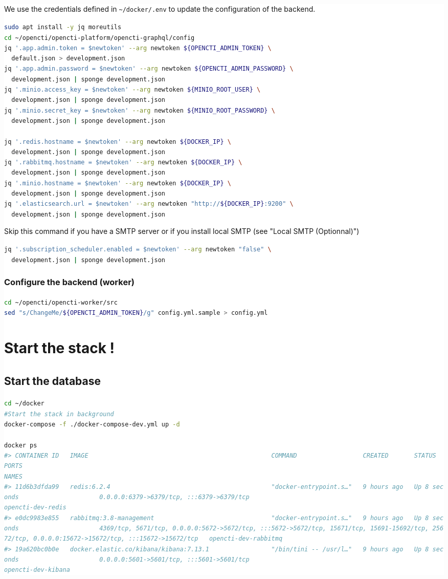 We use the credentials defined in `~/docker/.env` to update the configuration of the backend.

```bash
sudo apt install -y jq moreutils
cd ~/opencti/opencti-platform/opencti-graphql/config
jq '.app.admin.token = $newtoken' --arg newtoken ${OPENCTI_ADMIN_TOKEN} \
  default.json > development.json
jq '.app.admin.password = $newtoken' --arg newtoken ${OPENCTI_ADMIN_PASSWORD} \
  development.json | sponge development.json
jq '.minio.access_key = $newtoken' --arg newtoken ${MINIO_ROOT_USER} \
  development.json | sponge development.json
jq '.minio.secret_key = $newtoken' --arg newtoken ${MINIO_ROOT_PASSWORD} \
  development.json | sponge development.json

jq '.redis.hostname = $newtoken' --arg newtoken ${DOCKER_IP} \
  development.json | sponge development.json
jq '.rabbitmq.hostname = $newtoken' --arg newtoken ${DOCKER_IP} \
  development.json | sponge development.json
jq '.minio.hostname = $newtoken' --arg newtoken ${DOCKER_IP} \
  development.json | sponge development.json
jq '.elasticsearch.url = $newtoken' --arg newtoken "http://${DOCKER_IP}:9200" \
  development.json | sponge development.json
```

Skip this command if you have a SMTP server or if you install local SMTP (see "Local SMTP (Optionnal)") 

```bash
jq '.subscription_scheduler.enabled = $newtoken' --arg newtoken "false" \
  development.json | sponge development.json
```

### Configure the backend (worker)

```bash
cd ~/opencti/opencti-worker/src
sed "s/ChangeMe/${OPENCTI_ADMIN_TOKEN}/g" config.yml.sample > config.yml
```

# Start the stack !

## Start the database

```bash
cd ~/docker
#Start the stack in background
docker-compose -f ./docker-compose-dev.yml up -d

docker ps
#> CONTAINER ID   IMAGE                                                  COMMAND                  CREATED       STATUS                            PORTS                                                                                                                                                 NAMES
#> 11d6b3dfda99   redis:6.2.4                                            "docker-entrypoint.s…"   9 hours ago   Up 8 seconds                      0.0.0.0:6379->6379/tcp, :::6379->6379/tcp                                                                                                             opencti-dev-redis
#> e0dc9983e855   rabbitmq:3.8-management                                "docker-entrypoint.s…"   9 hours ago   Up 8 seconds                      4369/tcp, 5671/tcp, 0.0.0.0:5672->5672/tcp, :::5672->5672/tcp, 15671/tcp, 15691-15692/tcp, 25672/tcp, 0.0.0.0:15672->15672/tcp, :::15672->15672/tcp   opencti-dev-rabbitmq
#> 19a620bc0b0e   docker.elastic.co/kibana/kibana:7.13.1                 "/bin/tini -- /usr/l…"   9 hours ago   Up 8 seconds                      0.0.0.0:5601->5601/tcp, :::5601->5601/tcp                                                                                                             opencti-dev-kibana
```